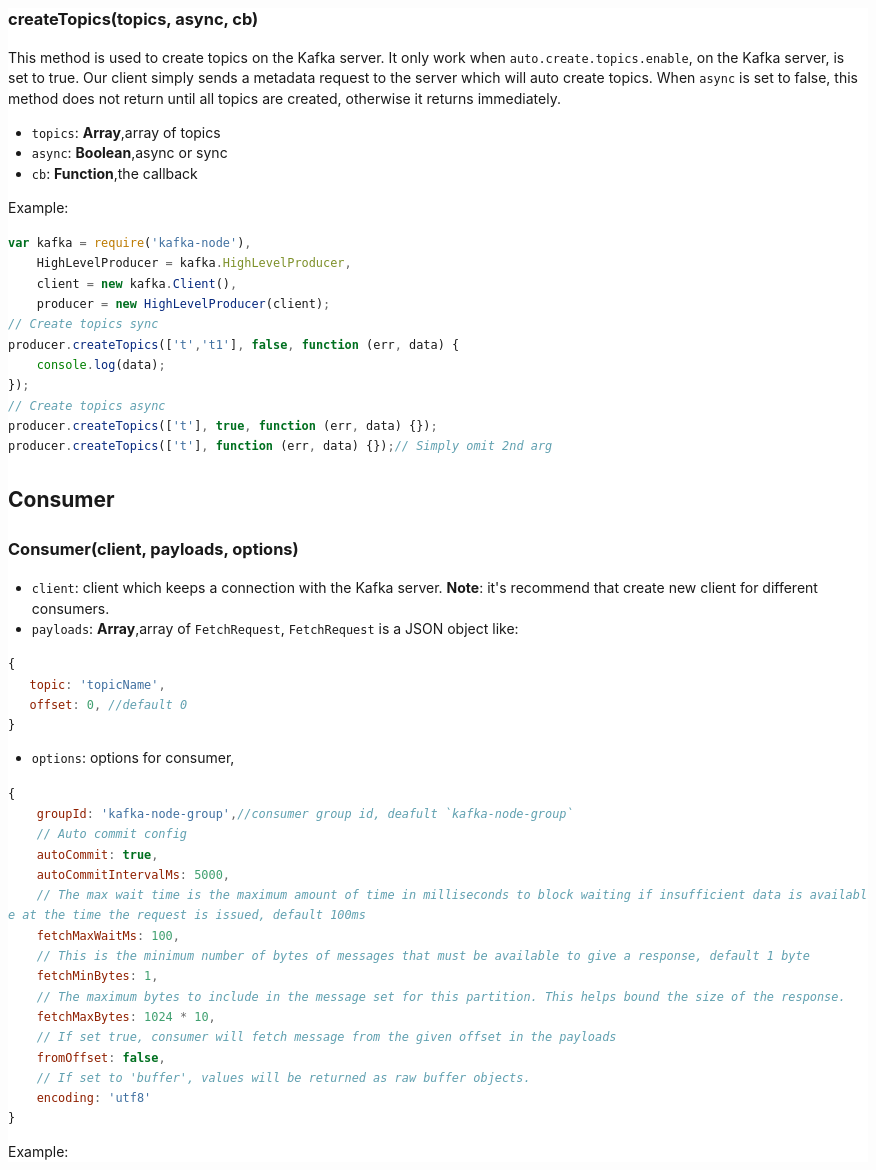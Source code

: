 ### createTopics(topics, async, cb)
This method is used to create topics on the Kafka server. It only work when `auto.create.topics.enable`, on the Kafka server, is set to true. Our client simply sends a metadata request to the server which will auto create topics. When `async` is set to false, this method does not return until all topics are created, otherwise it returns immediately.

* `topics`: **Array**,array of topics
* `async`: **Boolean**,async or sync
* `cb`: **Function**,the callback

Example:

``` js
var kafka = require('kafka-node'),
    HighLevelProducer = kafka.HighLevelProducer,
    client = new kafka.Client(),
    producer = new HighLevelProducer(client);
// Create topics sync
producer.createTopics(['t','t1'], false, function (err, data) {
    console.log(data);
});
// Create topics async
producer.createTopics(['t'], true, function (err, data) {});
producer.createTopics(['t'], function (err, data) {});// Simply omit 2nd arg
```

## Consumer
### Consumer(client, payloads, options)
* `client`: client which keeps a connection with the Kafka server. **Note**: it's recommend that create new client for different consumers.
* `payloads`: **Array**,array of `FetchRequest`, `FetchRequest` is a JSON object like:

``` js
{
   topic: 'topicName',
   offset: 0, //default 0
}
```

* `options`: options for consumer,

```js
{
    groupId: 'kafka-node-group',//consumer group id, deafult `kafka-node-group`
    // Auto commit config
    autoCommit: true,
    autoCommitIntervalMs: 5000,
    // The max wait time is the maximum amount of time in milliseconds to block waiting if insufficient data is available at the time the request is issued, default 100ms
    fetchMaxWaitMs: 100,
    // This is the minimum number of bytes of messages that must be available to give a response, default 1 byte
    fetchMinBytes: 1,
    // The maximum bytes to include in the message set for this partition. This helps bound the size of the response.
    fetchMaxBytes: 1024 * 10,
    // If set true, consumer will fetch message from the given offset in the payloads
    fromOffset: false,
    // If set to 'buffer', values will be returned as raw buffer objects.
    encoding: 'utf8'
}
```
Example:
